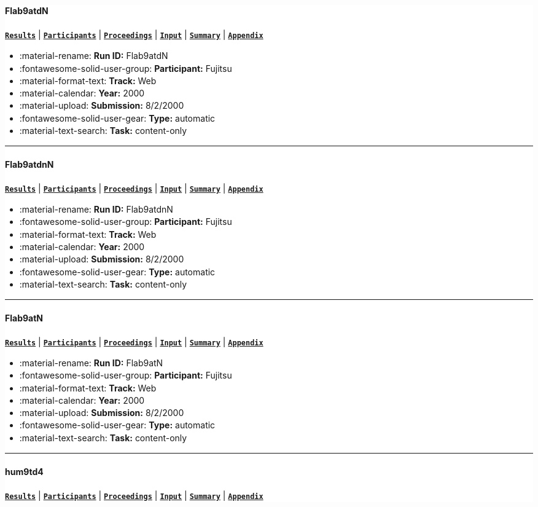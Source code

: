 #### Flab9atdN 
[**`Results`**](./results.md#flab9atdn) | [**`Participants`**](./participants.md#fujitsu) | [**`Proceedings`**](./proceedings.md#fujitsu-laboratories-trec-9-report) | [**`Input`**](https://trec.nist.gov/results/trec9/web/input.Flab9atdN.gz) | [**`Summary`**](https://trec.nist.gov/results/trec9/web/summary.Flab9atdN.gz) | [**`Appendix`**](https://trec.nist.gov/pubs/trec9/appendices/A/web/Flab9atdN.pdf) 

- :material-rename: **Run ID:** Flab9atdN 
- :fontawesome-solid-user-group: **Participant:** Fujitsu 
- :material-format-text: **Track:** Web 
- :material-calendar: **Year:** 2000 
- :material-upload: **Submission:** 8/2/2000 
- :fontawesome-solid-user-gear: **Type:** automatic 
- :material-text-search: **Task:** content-only 

---
#### Flab9atdnN 
[**`Results`**](./results.md#flab9atdnn) | [**`Participants`**](./participants.md#fujitsu) | [**`Proceedings`**](./proceedings.md#fujitsu-laboratories-trec-9-report) | [**`Input`**](https://trec.nist.gov/results/trec9/web/input.Flab9atdnN.gz) | [**`Summary`**](https://trec.nist.gov/results/trec9/web/summary.Flab9atdnN.gz) | [**`Appendix`**](https://trec.nist.gov/pubs/trec9/appendices/A/web/Flab9atdnN.pdf) 

- :material-rename: **Run ID:** Flab9atdnN 
- :fontawesome-solid-user-group: **Participant:** Fujitsu 
- :material-format-text: **Track:** Web 
- :material-calendar: **Year:** 2000 
- :material-upload: **Submission:** 8/2/2000 
- :fontawesome-solid-user-gear: **Type:** automatic 
- :material-text-search: **Task:** content-only 

---
#### Flab9atN 
[**`Results`**](./results.md#flab9atn) | [**`Participants`**](./participants.md#fujitsu) | [**`Proceedings`**](./proceedings.md#fujitsu-laboratories-trec-9-report) | [**`Input`**](https://trec.nist.gov/results/trec9/web/input.Flab9atN.gz) | [**`Summary`**](https://trec.nist.gov/results/trec9/web/summary.Flab9atN.gz) | [**`Appendix`**](https://trec.nist.gov/pubs/trec9/appendices/A/web/Flab9atN.pdf) 

- :material-rename: **Run ID:** Flab9atN 
- :fontawesome-solid-user-group: **Participant:** Fujitsu 
- :material-format-text: **Track:** Web 
- :material-calendar: **Year:** 2000 
- :material-upload: **Submission:** 8/2/2000 
- :fontawesome-solid-user-gear: **Type:** automatic 
- :material-text-search: **Task:** content-only 

---
#### hum9td4 
[**`Results`**](./results.md#hum9td4) | [**`Participants`**](./participants.md#hummingbird) | [**`Proceedings`**](./proceedings.md#hummingbird-s-fulcrum-searchserver-at-trec-9) | [**`Input`**](https://trec.nist.gov/results/trec9/web/input.hum9td4.gz) | [**`Summary`**](https://trec.nist.gov/results/trec9/web/summary.hum9td4.gz) | [**`Appendix`**](https://trec.nist.gov/pubs/trec9/appendices/A/web/hum9td4.pdf) 
